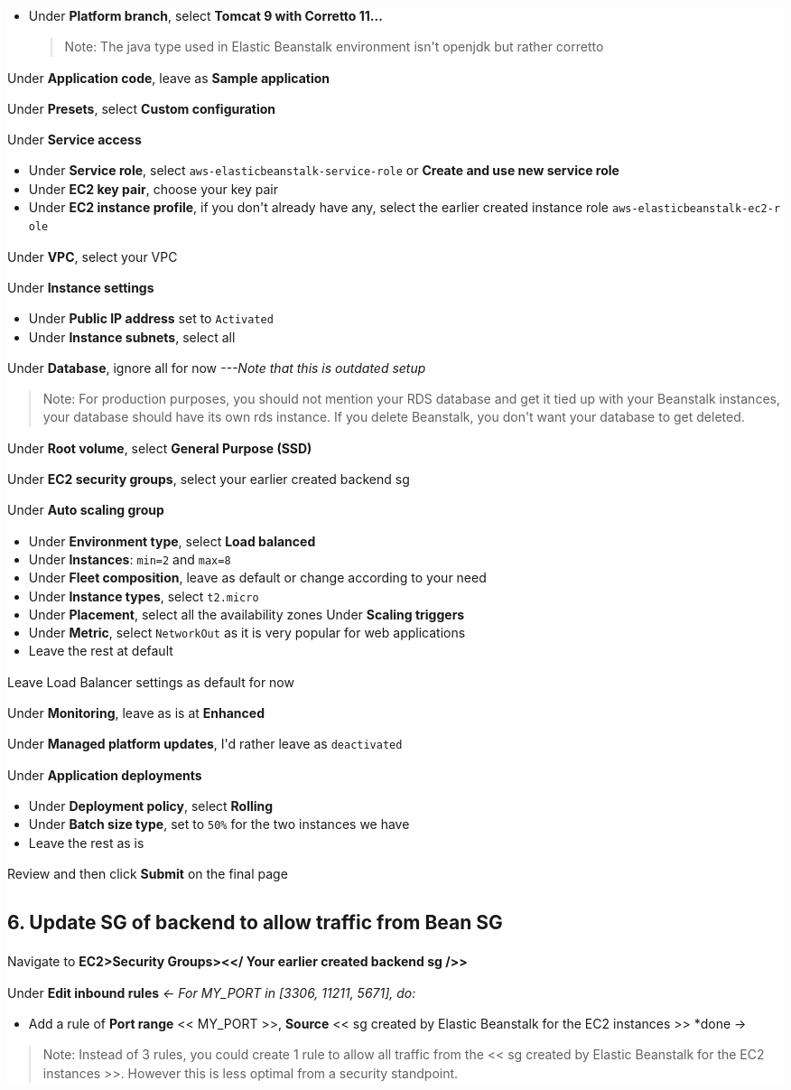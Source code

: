 - Under **Platform branch**, select **Tomcat 9 with Corretto 11...**
  >Note: The java type used in Elastic Beanstalk environment isn't openjdk but rather corretto

Under **Application code**, leave as **Sample application**

Under **Presets**, select **Custom configuration**

Under **Service access**
- Under **Service role**, select `aws-elasticbeanstalk-service-role` or  **Create and use new service role**
- Under **EC2 key pair**, choose your key pair
- Under **EC2 instance profile**, if you don't already have any, select the earlier created instance role `aws-elasticbeanstalk-ec2-role`

Under **VPC**, select your VPC

Under **Instance settings**
- Under **Public IP address** set to  `Activated`
- Under **Instance subnets**, select all

Under **Database**, ignore all for now *---Note that this is outdated setup*
>Note: For production purposes, you should not mention your RDS database and get it tied up with your Beanstalk instances, your database should have its own rds instance. If you delete Beanstalk, you don't want your database to get deleted.

Under **Root volume**, select **General Purpose (SSD)**

Under **EC2 security groups**, select your earlier created backend sg

Under **Auto scaling group**
- Under **Environment type**, select **Load balanced**
- Under **Instances**: `min=2` and `max=8`
- Under **Fleet composition**, leave as default or change according to your need
- Under **Instance types**, select `t2.micro`
- Under **Placement**, select all the availability zones
Under **Scaling triggers**
- Under **Metric**, select `NetworkOut` as it is very popular for web applications
- Leave the rest at default

Leave Load Balancer settings as default for now

Under **Monitoring**, leave as is at **Enhanced**

Under **Managed platform updates**, I'd rather leave as `deactivated`

Under **Application deployments**
- Under **Deployment policy**, select **Rolling**
- Under **Batch size type**, set to `50%` for the two instances we have
- Leave the rest as is

Review and then click **Submit** on the final page


## 6. Update SG of backend to allow traffic from Bean SG

Navigate to **EC2>Security Groups><</ Your earlier created backend sg />>**

Under **Edit inbound rules**
*<- For MY_PORT in [3306, 11211, 5671], do:*
- Add a rule of **Port range** << MY_PORT >>, **Source** << sg created by Elastic Beanstalk for the EC2 instances >>
*done ->
>Note: Instead of 3 rules, you could create 1 rule to allow all traffic from the << sg created by Elastic Beanstalk for the EC2 instances >>. However this is less optimal from a security standpoint.
